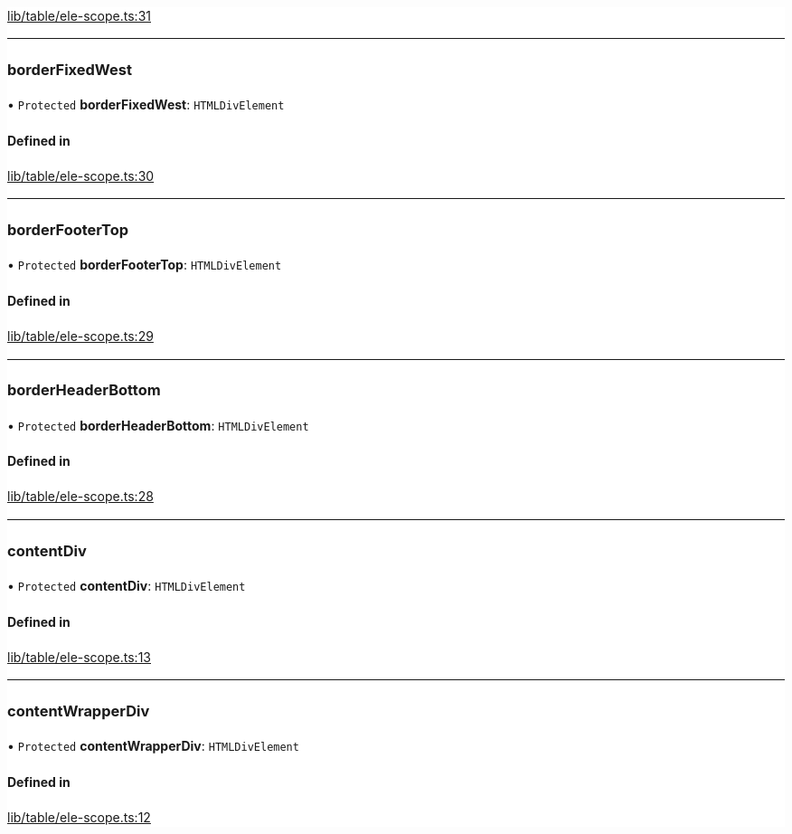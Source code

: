 [lib/table/ele-scope.ts:31](https://github.com/guiexperttable/ge-table/blob/65d38fc/libs/table/src/lib/table/ele-scope.ts#L31)

___

### borderFixedWest

• `Protected` **borderFixedWest**: `HTMLDivElement`

#### Defined in

[lib/table/ele-scope.ts:30](https://github.com/guiexperttable/ge-table/blob/65d38fc/libs/table/src/lib/table/ele-scope.ts#L30)

___

### borderFooterTop

• `Protected` **borderFooterTop**: `HTMLDivElement`

#### Defined in

[lib/table/ele-scope.ts:29](https://github.com/guiexperttable/ge-table/blob/65d38fc/libs/table/src/lib/table/ele-scope.ts#L29)

___

### borderHeaderBottom

• `Protected` **borderHeaderBottom**: `HTMLDivElement`

#### Defined in

[lib/table/ele-scope.ts:28](https://github.com/guiexperttable/ge-table/blob/65d38fc/libs/table/src/lib/table/ele-scope.ts#L28)

___

### contentDiv

• `Protected` **contentDiv**: `HTMLDivElement`

#### Defined in

[lib/table/ele-scope.ts:13](https://github.com/guiexperttable/ge-table/blob/65d38fc/libs/table/src/lib/table/ele-scope.ts#L13)

___

### contentWrapperDiv

• `Protected` **contentWrapperDiv**: `HTMLDivElement`

#### Defined in

[lib/table/ele-scope.ts:12](https://github.com/guiexperttable/ge-table/blob/65d38fc/libs/table/src/lib/table/ele-scope.ts#L12)
